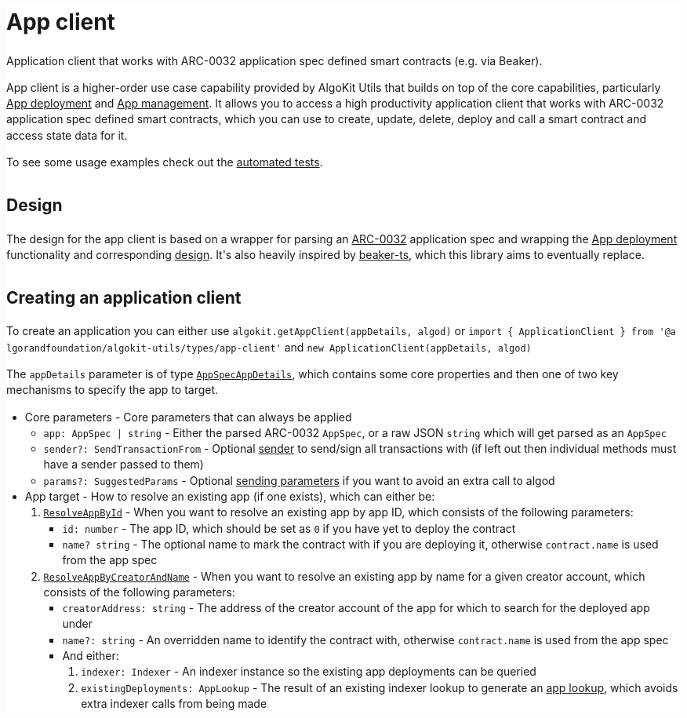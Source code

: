 # App client

Application client that works with ARC-0032 application spec defined smart contracts (e.g. via Beaker).

App client is a higher-order use case capability provided by AlgoKit Utils that builds on top of the core capabilities, particularly [App deployment](./app-deploy.md) and [App management](./app.md). It allows you to access a high productivity application client that works with ARC-0032 application spec defined smart contracts, which you can use to create, update, delete, deploy and call a smart contract and access state data for it.

To see some usage examples check out the [automated tests](https://github.com/algorandfoundation/algokit-utils-ts/blob/main/src/types/app-client.spec.ts).

## Design

The design for the app client is based on a wrapper for parsing an [ARC-0032](https://github.com/algorandfoundation/ARCs/pull/150) application spec and wrapping the [App deployment](./app-deploy.md) functionality and corresponding [design](./app-deploy.md#design). It's also heavily inspired by [beaker-ts](https://github.com/algorand-devrel/beaker-ts), which this library aims to eventually replace.

## Creating an application client

To create an application you can either use `algokit.getAppClient(appDetails, algod)` or `import { ApplicationClient } from '@algorandfoundation/algokit-utils/types/app-client'` and `new ApplicationClient(appDetails, algod)`

The `appDetails` parameter is of type [`AppSpecAppDetails`](../code/modules/types_app_client.md#appspecappdetails), which contains some core properties and then one of two key mechanisms to specify the app to target.

- Core parameters - Core parameters that can always be applied
  - `app: AppSpec | string` - Either the parsed ARC-0032 `AppSpec`, or a raw JSON `string` which will get parsed as an `AppSpec`
  - `sender?: SendTransactionFrom` - Optional [sender](./account.md#sendtransactionfrom) to send/sign all transactions with (if left out then individual methods must have a sender passed to them)
  - `params?: SuggestedParams` - Optional [sending parameters](./transaction.md#transaction-params) if you want to avoid an extra call to algod
- App target - How to resolve an existing app (if one exists), which can either be:
  1. [`ResolveAppById`](../code/interfaces/types_app_client.ResolveAppById.md) - When you want to resolve an existing app by app ID, which consists of the following parameters:
     - `id: number` - The app ID, which should be set as `0` if you have yet to deploy the contract
     - `name? string` - The optional name to mark the contract with if you are deploying it, otherwise `contract.name` is used from the app spec
  2. [`ResolveAppByCreatorAndName`](../code/modules/types_app_client.md#resolveappbycreatorandname) - When you want to resolve an existing app by name for a given creator account, which consists of the following parameters:
     - `creatorAddress: string` - The address of the creator account of the app for which to search for the deployed app under
     - `name?: string` - An overridden name to identify the contract with, otherwise `contract.name` is used from the app spec
     - And either:
       1. `indexer: Indexer` - An indexer instance so the existing app deployments can be queried
       2. `existingDeployments: AppLookup` - The result of an existing indexer lookup to generate an [app lookup](./app-deploy.md#getcreatorappsbyname), which avoids extra indexer calls from being made
